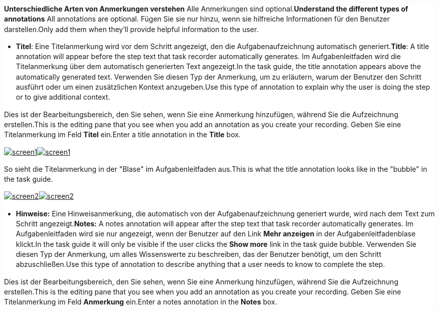 <span data-ttu-id="09d4a-156">**Unterschiedliche Arten von Anmerkungen verstehen** Alle Anmerkungen sind optional.</span><span class="sxs-lookup"><span data-stu-id="09d4a-156">**Understand the different types of annotations** All annotations are optional.</span></span> <span data-ttu-id="09d4a-157">Fügen Sie sie nur hinzu, wenn sie hilfreiche Informationen für den Benutzer darstellen.</span><span class="sxs-lookup"><span data-stu-id="09d4a-157">Only add them when they’ll provide helpful information to the user.</span></span>

-   <span data-ttu-id="09d4a-158">**Titel**: Eine Titelanmerkung wird vor dem Schritt angezeigt, den die Aufgabenaufzeichnung automatisch generiert.</span><span class="sxs-lookup"><span data-stu-id="09d4a-158">**Title**: A title annotation will appear before the step text that task recorder automatically generates.</span></span> <span data-ttu-id="09d4a-159">Im Aufgabenleitfaden wird die Titelanmerkung über dem automatisch generierten Text angezeigt.</span><span class="sxs-lookup"><span data-stu-id="09d4a-159">In the task guide, the title annotation appears above the automatically generated text.</span></span> <span data-ttu-id="09d4a-160">Verwenden Sie diesen Typ der Anmerkung, um zu erläutern, warum der Benutzer den Schritt ausführt oder um einen zusätzlichen Kontext anzugeben.</span><span class="sxs-lookup"><span data-stu-id="09d4a-160">Use this type of annotation to explain why the user is doing the step or to give additional context.</span></span>

<span data-ttu-id="09d4a-161">Dies ist der Bearbeitungsbereich, den Sie sehen, wenn Sie eine Anmerkung hinzufügen, während Sie die Aufzeichnung erstellen.</span><span class="sxs-lookup"><span data-stu-id="09d4a-161">This is the editing pane that you see when you add an annotation as you create your recording.</span></span> <span data-ttu-id="09d4a-162">Geben Sie eine Titelanmerkung im Feld **Titel** ein.</span><span class="sxs-lookup"><span data-stu-id="09d4a-162">Enter a title annotation in the **Title** box.</span></span> 

<span data-ttu-id="09d4a-163">[![screen1](./media/screen1.png)](./media/screen1.png)</span><span class="sxs-lookup"><span data-stu-id="09d4a-163">[![screen1](./media/screen1.png)](./media/screen1.png)</span></span> 

<span data-ttu-id="09d4a-164">So sieht die Titelanmerkung in der "Blase" im Aufgabenleitfaden aus.</span><span class="sxs-lookup"><span data-stu-id="09d4a-164">This is what the title annotation looks like in the "bubble" in the task guide.</span></span> 

<span data-ttu-id="09d4a-165">[![screen2](./media/screen2.png)](./media/screen2.png)</span><span class="sxs-lookup"><span data-stu-id="09d4a-165">[![screen2](./media/screen2.png)](./media/screen2.png)</span></span>

-   <span data-ttu-id="09d4a-166">**Hinweise:** Eine Hinweisanmerkung, die automatisch von der Aufgabenaufzeichnung generiert wurde, wird nach dem Text zum Schritt angezeigt.</span><span class="sxs-lookup"><span data-stu-id="09d4a-166">**Notes:** A notes annotation will appear after the step text that task recorder automatically generates.</span></span> <span data-ttu-id="09d4a-167">Im Aufgabenleitfaden wird sie nur angezeigt, wenn der Benutzer auf den Link **Mehr anzeigen** in der Aufgabenleitfadenblase klickt.</span><span class="sxs-lookup"><span data-stu-id="09d4a-167">In the task guide it will only be visible if the user clicks the **Show more** link in the task guide bubble.</span></span> <span data-ttu-id="09d4a-168">Verwenden Sie diesen Typ der Anmerkung, um alles Wissenswerte zu beschreiben, das der Benutzer benötigt, um den Schritt abzuschließen.</span><span class="sxs-lookup"><span data-stu-id="09d4a-168">Use this type of annotation to describe anything that a user needs to know to complete the step.</span></span>

<span data-ttu-id="09d4a-169">Dies ist der Bearbeitungsbereich, den Sie sehen, wenn Sie eine Anmerkung hinzufügen, während Sie die Aufzeichnung erstellen.</span><span class="sxs-lookup"><span data-stu-id="09d4a-169">This is the editing pane that you see when you add an annotation as you create your recording.</span></span> <span data-ttu-id="09d4a-170">Geben Sie eine Titelanmerkung im Feld **Anmerkung** ein.</span><span class="sxs-lookup"><span data-stu-id="09d4a-170">Enter a notes annotation in the **Notes** box.</span></span> 
